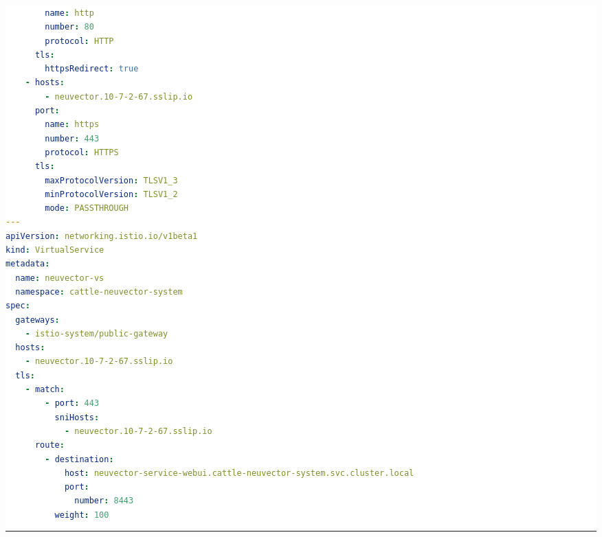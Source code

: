 ```yaml
        name: http
        number: 80
        protocol: HTTP
      tls:
        httpsRedirect: true
    - hosts:
        - neuvector.10-7-2-67.sslip.io
      port:
        name: https
        number: 443
        protocol: HTTPS
      tls:
        maxProtocolVersion: TLSV1_3
        minProtocolVersion: TLSV1_2
        mode: PASSTHROUGH
---
apiVersion: networking.istio.io/v1beta1
kind: VirtualService
metadata:
  name: neuvector-vs
  namespace: cattle-neuvector-system
spec:
  gateways:
    - istio-system/public-gateway
  hosts:
    - neuvector.10-7-2-67.sslip.io
  tls:
    - match:
        - port: 443
          sniHosts:
            - neuvector.10-7-2-67.sslip.io
      route:
        - destination:
            host: neuvector-service-webui.cattle-neuvector-system.svc.cluster.local
            port:
              number: 8443
          weight: 100
```
---
